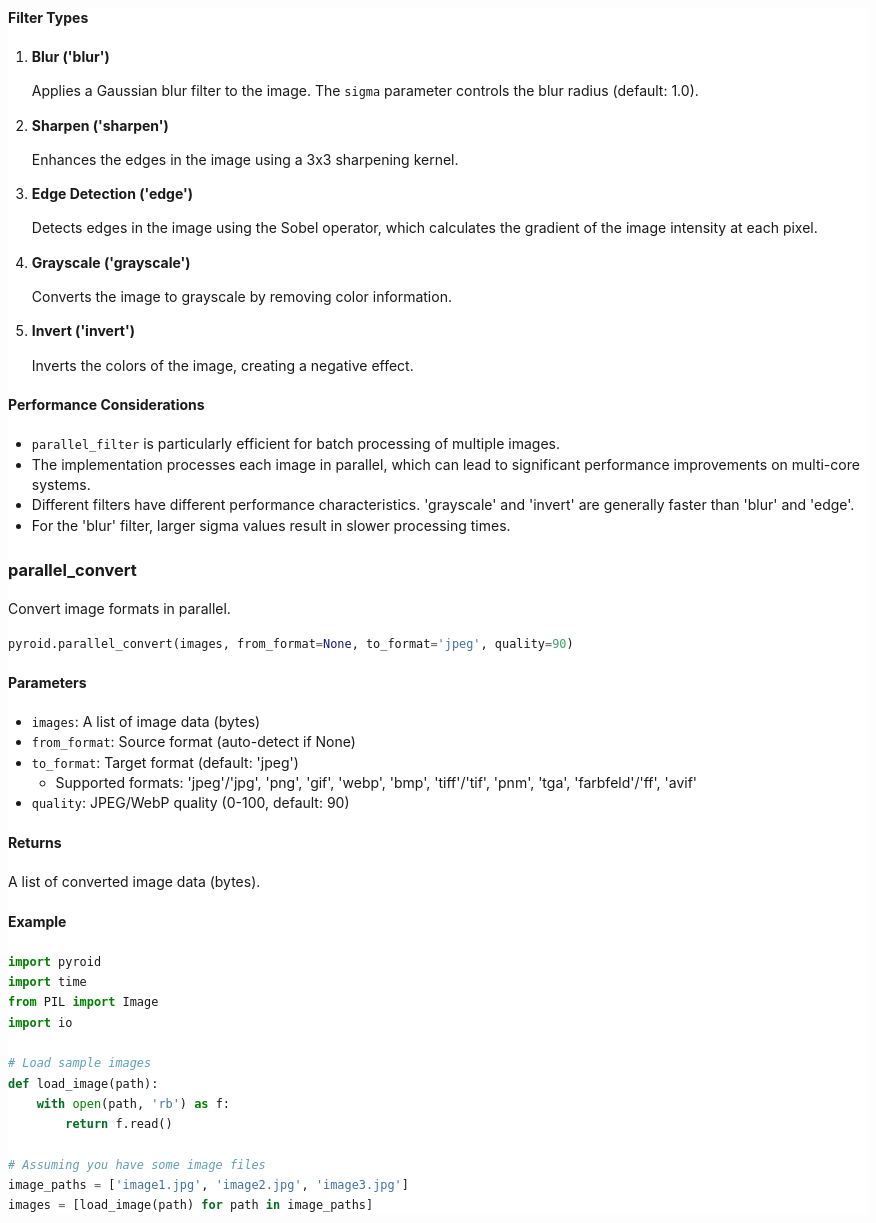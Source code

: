 
#### Filter Types

1. **Blur ('blur')**

   Applies a Gaussian blur filter to the image. The `sigma` parameter controls the blur radius (default: 1.0).

2. **Sharpen ('sharpen')**

   Enhances the edges in the image using a 3x3 sharpening kernel.

3. **Edge Detection ('edge')**

   Detects edges in the image using the Sobel operator, which calculates the gradient of the image intensity at each pixel.

4. **Grayscale ('grayscale')**

   Converts the image to grayscale by removing color information.

5. **Invert ('invert')**

   Inverts the colors of the image, creating a negative effect.

#### Performance Considerations

- `parallel_filter` is particularly efficient for batch processing of multiple images.
- The implementation processes each image in parallel, which can lead to significant performance improvements on multi-core systems.
- Different filters have different performance characteristics. 'grayscale' and 'invert' are generally faster than 'blur' and 'edge'.
- For the 'blur' filter, larger sigma values result in slower processing times.

### parallel_convert

Convert image formats in parallel.

```python
pyroid.parallel_convert(images, from_format=None, to_format='jpeg', quality=90)
```

#### Parameters

- `images`: A list of image data (bytes)
- `from_format`: Source format (auto-detect if None)
- `to_format`: Target format (default: 'jpeg')
  - Supported formats: 'jpeg'/'jpg', 'png', 'gif', 'webp', 'bmp', 'tiff'/'tif', 'pnm', 'tga', 'farbfeld'/'ff', 'avif'
- `quality`: JPEG/WebP quality (0-100, default: 90)

#### Returns

A list of converted image data (bytes).

#### Example

```python
import pyroid
import time
from PIL import Image
import io

# Load sample images
def load_image(path):
    with open(path, 'rb') as f:
        return f.read()

# Assuming you have some image files
image_paths = ['image1.jpg', 'image2.jpg', 'image3.jpg']
images = [load_image(path) for path in image_paths]
```